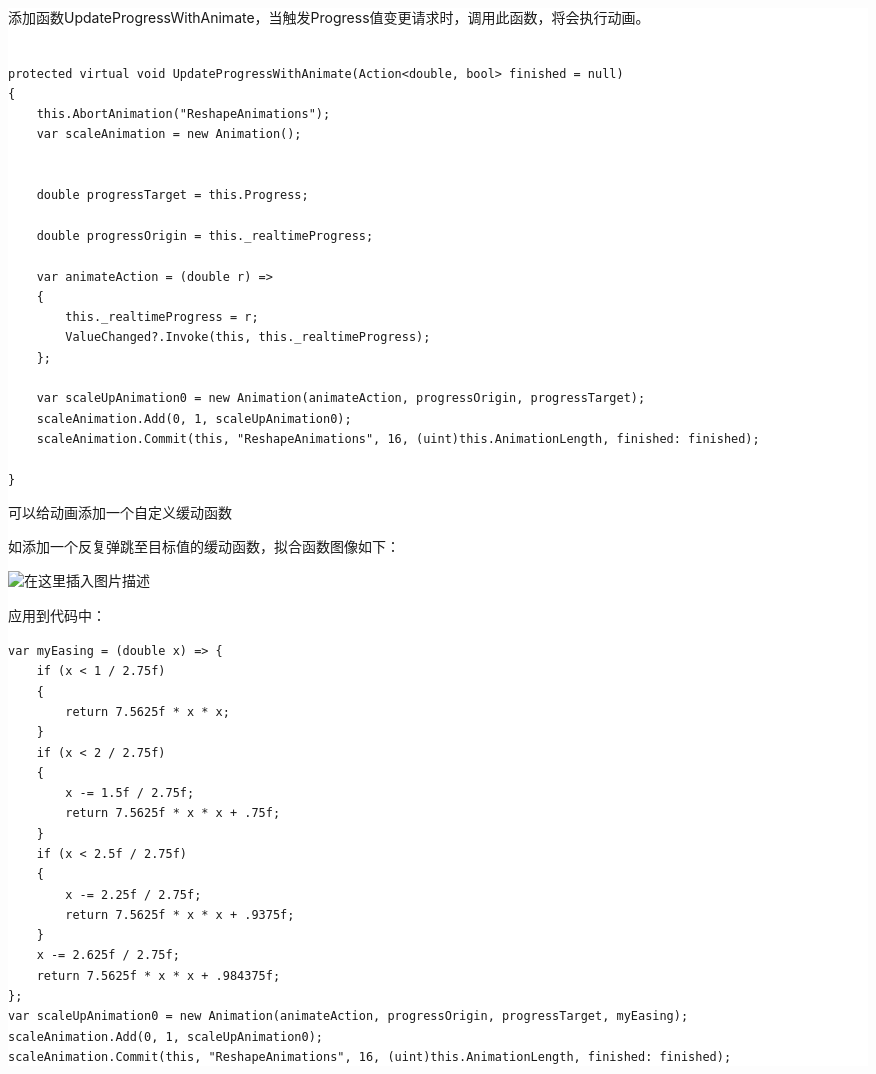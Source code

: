 添加函数UpdateProgressWithAnimate，当触发Progress值变更请求时，调用此函数，将会执行动画。

```

protected virtual void UpdateProgressWithAnimate(Action<double, bool> finished = null)
{
    this.AbortAnimation("ReshapeAnimations");
    var scaleAnimation = new Animation();


    double progressTarget = this.Progress;

    double progressOrigin = this._realtimeProgress;

    var animateAction = (double r) =>
    {
        this._realtimeProgress = r;
        ValueChanged?.Invoke(this, this._realtimeProgress);
    };
 
    var scaleUpAnimation0 = new Animation(animateAction, progressOrigin, progressTarget);
    scaleAnimation.Add(0, 1, scaleUpAnimation0);
    scaleAnimation.Commit(this, "ReshapeAnimations", 16, (uint)this.AnimationLength, finished: finished);

}

```

可以给动画添加一个自定义缓动函数

如添加一个反复弹跳至目标值的缓动函数，拟合函数图像如下：

![在这里插入图片描述](644861-20230618150057173-282774420.png)


应用到代码中：

```
var myEasing = (double x) => {
    if (x < 1 / 2.75f)
    {
        return 7.5625f * x * x;
    }
    if (x < 2 / 2.75f)
    {
        x -= 1.5f / 2.75f;
        return 7.5625f * x * x + .75f;
    }
    if (x < 2.5f / 2.75f)
    {
        x -= 2.25f / 2.75f;
        return 7.5625f * x * x + .9375f;
    }
    x -= 2.625f / 2.75f;
    return 7.5625f * x * x + .984375f;
};
var scaleUpAnimation0 = new Animation(animateAction, progressOrigin, progressTarget, myEasing);
scaleAnimation.Add(0, 1, scaleUpAnimation0);
scaleAnimation.Commit(this, "ReshapeAnimations", 16, (uint)this.AnimationLength, finished: finished);
```
